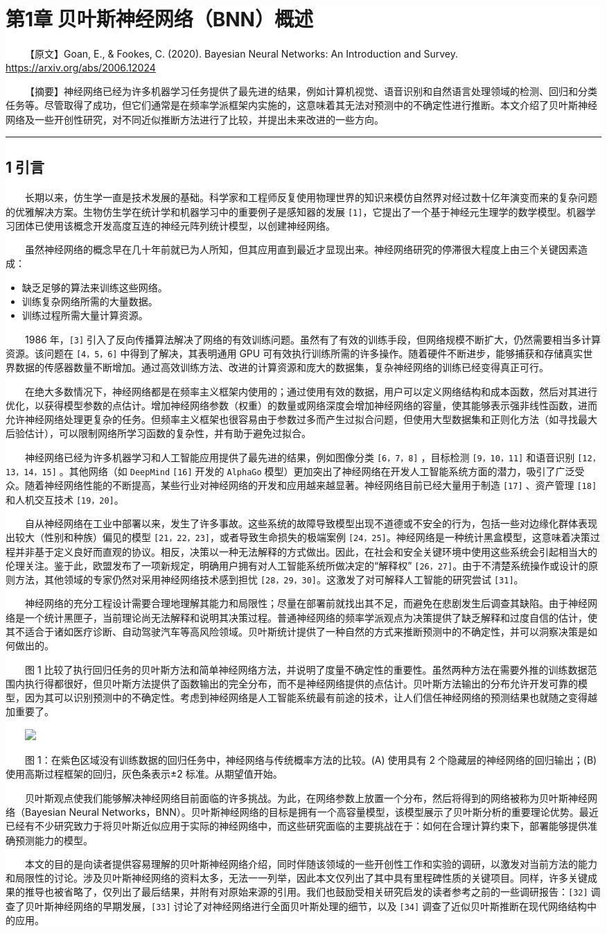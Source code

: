 # 第1章 贝叶斯神经网络（BNN）概述

【原文】Goan, E., & Fookes, C. (2020). Bayesian Neural Networks: An Introduction and Survey.  https://arxiv.org/abs/2006.12024

【摘要】神经网络已经为许多机器学习任务提供了最先进的结果，例如计算机视觉、语音识别和自然语言处理领域的检测、回归和分类任务等。尽管取得了成功，但它们通常是在频率学派框架内实施的，这意味着其无法对预测中的不确定性进行推断。本文介绍了贝叶斯神经网络及一些开创性研究，对不同近似推断方法进行了比较，并提出未来改进的一些方向。

---

<style>p{text-indent:2em;2}</style>

## 1 引言

长期以来，仿生学一直是技术发展的基础。科学家和工程师反复使用物理世界的知识来模仿自然界对经过数十亿年演变而来的复杂问题的优雅解决方案。生物仿生学在统计学和机器学习中的重要例子是感知器的发展 `[1]`，它提出了一个基于神经元生理学的数学模型。机器学习团体已使用该概念开发高度互连的神经元阵列统计模型，以创建神经网络。

虽然神经网络的概念早在几十年前就已为人所知，但其应用直到最近才显现出来。神经网络研究的停滞很大程度上由三个关键因素造成：

- 缺乏足够的算法来训练这些网络。
- 训练复杂网络所需的大量数据。
- 训练过程所需大量计算资源。

1986 年，`[3]` 引入了反向传播算法解决了网络的有效训练问题。虽然有了有效的训练手段，但网络规模不断扩大，仍然需要相当多计算资源。该问题在 `[4，5，6]` 中得到了解决，其表明通用 GPU 可有效执行训练所需的许多操作。随着硬件不断进步，能够捕获和存储真实世界数据的传感器数量不断增加。通过高效训练方法、改进的计算资源和庞大的数据集，复杂神经网络的训练已经变得真正可行。

在绝大多数情况下，神经网络都是在频率主义框架内使用的；通过使用有效的数据，用户可以定义网络结构和成本函数，然后对其进行优化，以获得模型参数的点估计。增加神经网络参数（权重）的数量或网络深度会增加神经网络的容量，使其能够表示强非线性函数，进而允许神经网络处理更复杂的任务。但频率主义框架也很容易由于参数过多而产生过拟合问题，但使用大型数据集和正则化方法（如寻找最大后验估计），可以限制网络所学习函数的复杂性，并有助于避免过拟合。

神经网络已经为许多机器学习和人工智能应用提供了最先进的结果，例如图像分类 `[6，7，8]` ，目标检测 `[9，10，11]` 和语音识别 `[12，13，14，15]` 。其他网络（如 `DeepMind` `[16]` 开发的 `AlphaGo` 模型）更加突出了神经网络在开发人工智能系统方面的潜力，吸引了广泛受众。随着神经网络性能的不断提高，某些行业对神经网络的开发和应用越来越显著。神经网络目前已经大量用于制造 `[17]` 、资产管理 `[18]` 和人机交互技术 `[19，20]`。

自从神经网络在工业中部署以来，发生了许多事故。这些系统的故障导致模型出现不道德或不安全的行为，包括一些对边缘化群体表现出较大（性别和种族）偏见的模型 `[21，22，23]`，或者导致生命损失的极端案例 `[24，25]`。神经网络是一种统计黑盒模型，这意味着决策过程并非基于定义良好而直观的协议。相反，决策以一种无法解释的方式做出。因此，在社会和安全关键环境中使用这些系统会引起相当大的伦理关注。鉴于此，欧盟发布了一项新规定，明确用户拥有对人工智能系统所做决定的“解释权” `[26，27]`。由于不清楚系统操作或设计的原则方法，其他领域的专家仍然对采用神经网络技术感到担忧 `[28，29，30]`。这激发了对可解释人工智能的研究尝试 `[31]`。

神经网络的充分工程设计需要合理地理解其能力和局限性；尽量在部署前就找出其不足，而避免在悲剧发生后调查其缺陷。由于神经网络是一个统计黑匣子，当前理论尚无法解释和说明其决策过程。普通神经网络的频率学派观点为决策提供了缺乏解释和过度自信的估计，使其不适合于诸如医疗诊断、自动驾驶汽车等高风险领域。贝叶斯统计提供了一种自然的方式来推断预测中的不确定性，并可以洞察决策是如何做出的。

图 1 比较了执行回归任务的贝叶斯方法和简单神经网络方法，并说明了度量不确定性的重要性。虽然两种方法在需要外推的训练数据范围内执行得都很好，但贝叶斯方法提供了函数输出的完全分布，而不是神经网络提供的点估计。贝叶斯方法输出的分布允许开发可靠的模型，因为其可以识别预测中的不确定性。考虑到神经网络是人工智能系统最有前途的技术，让人们信任神经网络的预测结果也就随之变得越加重要了。

![](https://gitee.com/XiShanSnow/imagebed/raw/master/images/articles/spatialPresent_20210526093343_31.webp)

图 1：在紫色区域没有训练数据的回归任务中，神经网络与传统概率方法的比较。(A) 使用具有 2 个隐藏层的神经网络的回归输出；(B) 使用高斯过程框架的回归，灰色条表示±2 标准。从期望值开始。

贝叶斯观点使我们能够解决神经网络目前面临的许多挑战。为此，在网络参数上放置一个分布，然后将得到的网络被称为贝叶斯神经网络（Bayesian Neural Networks，BNN）。贝叶斯神经网络的目标是拥有一个高容量模型，该模型展示了贝叶斯分析的重要理论优势。最近已经有不少研究致力于将贝叶斯近似应用于实际的神经网络中，而这些研究面临的主要挑战在于：如何在合理计算约束下，部署能够提供准确预测能力的模型。

本文的目的是向读者提供容易理解的贝叶斯神经网络介绍，同时伴随该领域的一些开创性工作和实验的调研，以激发对当前方法的能力和局限性的讨论。涉及贝叶斯神经网络的资料太多，无法一一列举，因此本文仅列出了其中具有里程碑性质的关键项目。同样，许多关键成果的推导也被省略了，仅列出了最后结果，并附有对原始来源的引用。我们也鼓励受相关研究启发的读者参考之前的一些调研报告：`[32]` 调查了贝叶斯神经网络的早期发展，`[33]` 讨论了对神经网络进行全面贝叶斯处理的细节，以及 `[34]` 调查了近似贝叶斯推断在现代网络结构中的应用。
